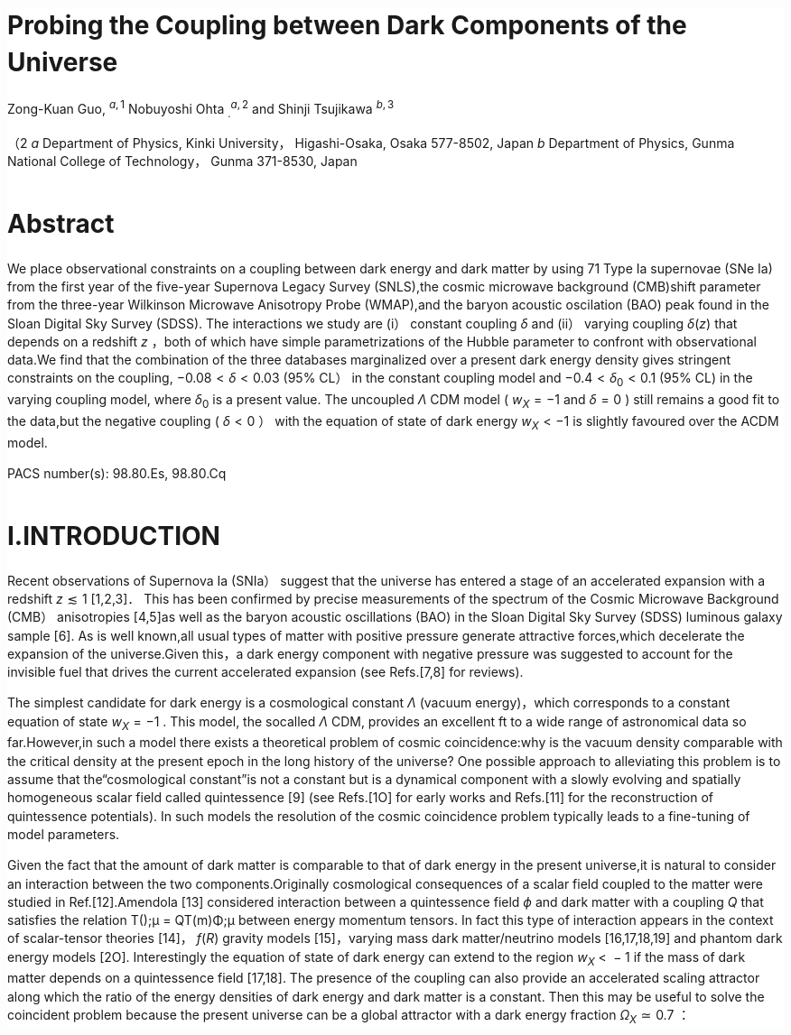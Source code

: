 # Probing the Coupling between Dark Components of the Universe

Zong-Kuan Guo, $^ { a , 1 }$ Nobuyoshi Ohta ${ } _ { . } ^ { a , 2 }$ and Shinji Tsujikawa $^ { b , 3 }$

（2 $a$ Department of Physics, Kinki University， Higashi-Osaka, Osaka 577-8502, Japan $b$ Department of Physics, Gunma National College of Technology， Gunma 371-8530, Japan

# Abstract

We place observational constraints on a coupling between dark energy and dark matter by using 71 Type Ia supernovae (SNe Ia) from the first year of the five-year Supernova Legacy Survey (SNLS),the cosmic microwave background (CMB)shift parameter from the three-year Wilkinson Microwave Anisotropy Probe (WMAP),and the baryon acoustic oscilation (BAO) peak found in the Sloan Digital Sky Survey (SDSS). The interactions we study are (i） constant coupling $\delta$ and (ii） varying coupling $\delta ( z )$ that depends on a redshift $z$ ，both of which have simple parametrizations of the Hubble parameter to confront with observational data.We find that the combination of the three databases marginalized over a present dark energy density gives stringent constraints on the coupling, $- 0 . 0 8 < \delta < 0 . 0 3$ (95% CL） in the constant coupling model and $- 0 . 4 < \delta _ { 0 } < 0 . 1$ (95% CL) in the varying coupling model, where $\delta _ { 0 }$ is a present value. The uncoupled $\Lambda$ CDM model ( $w _ { X } = - 1$ and $\delta = 0$ ) still remains a good fit to the data,but the negative coupling ( $\delta < 0$ ） with the equation of state of dark energy $w _ { X } < - 1$ is slightly favoured over the ACDM model.

PACS number(s): 98.80.Es, 98.80.Cq

# I.INTRODUCTION

Recent observations of Supernova Ia (SNIa） suggest that the universe has entered a stage of an accelerated expansion with a redshift $z \lesssim 1$ [1,2,3]． This has been confirmed by precise measurements of the spectrum of the Cosmic Microwave Background (CMB） anisotropies [4,5]as well as the baryon acoustic oscillations (BAO) in the Sloan Digital Sky Survey (SDSS) luminous galaxy sample [6]. As is well known,all usual types of matter with positive pressure generate attractive forces,which decelerate the expansion of the universe.Given this，a dark energy component with negative pressure was suggested to account for the invisible fuel that drives the current accelerated expansion (see Refs.[7,8] for reviews).

The simplest candidate for dark energy is a cosmological constant $\Lambda$ (vacuum energy)，which corresponds to a constant equation of state $w _ { X } = - 1$ . This model, the socalled $\Lambda$ CDM, provides an excellent ft to a wide range of astronomical data so far.However,in such a model there exists a theoretical problem of cosmic coincidence:why is the vacuum density comparable with the critical density at the present epoch in the long history of the universe? One possible approach to alleviating this problem is to assume that the“cosmological constant”is not a constant but is a dynamical component with a slowly evolving and spatially homogeneous scalar field called quintessence [9] (see Refs.[1O] for early works and Refs.[11] for the reconstruction of quintessence potentials). In such models the resolution of the cosmic coincidence problem typically leads to a fine-tuning of model parameters.

Given the fact that the amount of dark matter is comparable to that of dark energy in the present universe,it is natural to consider an interaction between the two components.Originally cosmological consequences of a scalar field coupled to the matter were studied in Ref.[12].Amendola [13] considered interaction between a quintessence field $\phi$ and dark matter with a coupling $Q$ that satisfies the relation T();μ = QT(m)Φ;μ between energy momentum tensors. In fact this type of interaction appears in the context of scalar-tensor theories [14]， $f ( R )$ gravity models [15]，varying mass dark matter/neutrino models [16,17,18,19] and phantom dark energy models [2O]. Interestingly the equation of state of dark energy can extend to the region $w _ { X } ~ < ~ - 1$ if the mass of dark matter depends on a quintessence field [17,18]. The presence of the coupling can also provide an accelerated scaling attractor along which the ratio of the energy densities of dark energy and dark matter is a constant. Then this may be useful to solve the coincident problem because the present universe can be a global attractor with a dark energy fraction $\Omega _ { X } \simeq 0 . 7$ ：
